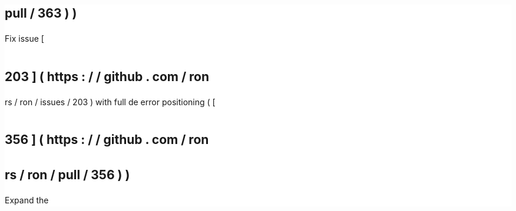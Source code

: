 pull
/
363
)
)
-
Fix
issue
[
#
203
]
(
https
:
/
/
github
.
com
/
ron
-
rs
/
ron
/
issues
/
203
)
with
full
de
error
positioning
(
[
#
356
]
(
https
:
/
/
github
.
com
/
ron
-
rs
/
ron
/
pull
/
356
)
)
-
Expand
the
